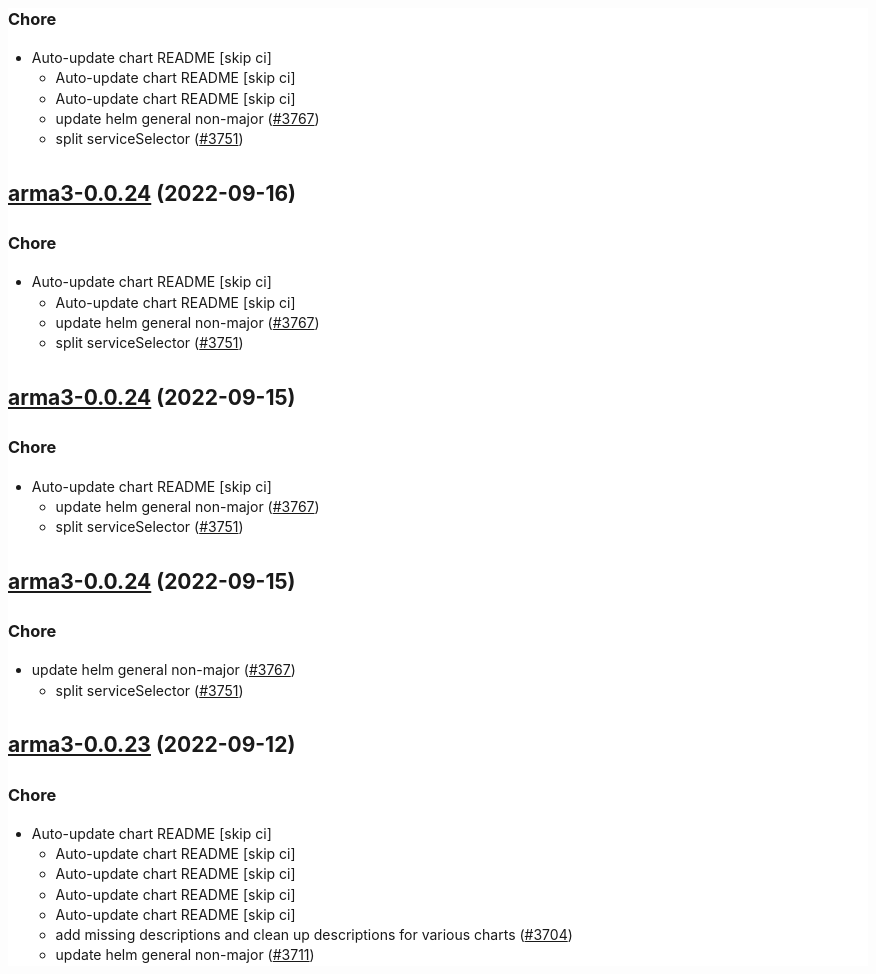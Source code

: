 ### Chore

- Auto-update chart README [skip ci]
  - Auto-update chart README [skip ci]
  - Auto-update chart README [skip ci]
  - update helm general non-major ([#3767](https://github.com/truecharts/charts/issues/3767))
  - split serviceSelector ([#3751](https://github.com/truecharts/charts/issues/3751))




## [arma3-0.0.24](https://github.com/truecharts/charts/compare/arma3-0.0.23...arma3-0.0.24) (2022-09-16)

### Chore

- Auto-update chart README [skip ci]
  - Auto-update chart README [skip ci]
  - update helm general non-major ([#3767](https://github.com/truecharts/charts/issues/3767))
  - split serviceSelector ([#3751](https://github.com/truecharts/charts/issues/3751))




## [arma3-0.0.24](https://github.com/truecharts/charts/compare/arma3-0.0.23...arma3-0.0.24) (2022-09-15)

### Chore

- Auto-update chart README [skip ci]
  - update helm general non-major ([#3767](https://github.com/truecharts/charts/issues/3767))
  - split serviceSelector ([#3751](https://github.com/truecharts/charts/issues/3751))




## [arma3-0.0.24](https://github.com/truecharts/charts/compare/arma3-0.0.23...arma3-0.0.24) (2022-09-15)

### Chore

- update helm general non-major ([#3767](https://github.com/truecharts/charts/issues/3767))
  - split serviceSelector ([#3751](https://github.com/truecharts/charts/issues/3751))




## [arma3-0.0.23](https://github.com/truecharts/charts/compare/arma3exilemod-0.0.22...arma3-0.0.23) (2022-09-12)

### Chore

- Auto-update chart README [skip ci]
  - Auto-update chart README [skip ci]
  - Auto-update chart README [skip ci]
  - Auto-update chart README [skip ci]
  - Auto-update chart README [skip ci]
  - add missing descriptions and clean up descriptions for various charts ([#3704](https://github.com/truecharts/charts/issues/3704))
  - update helm general non-major ([#3711](https://github.com/truecharts/charts/issues/3711))
